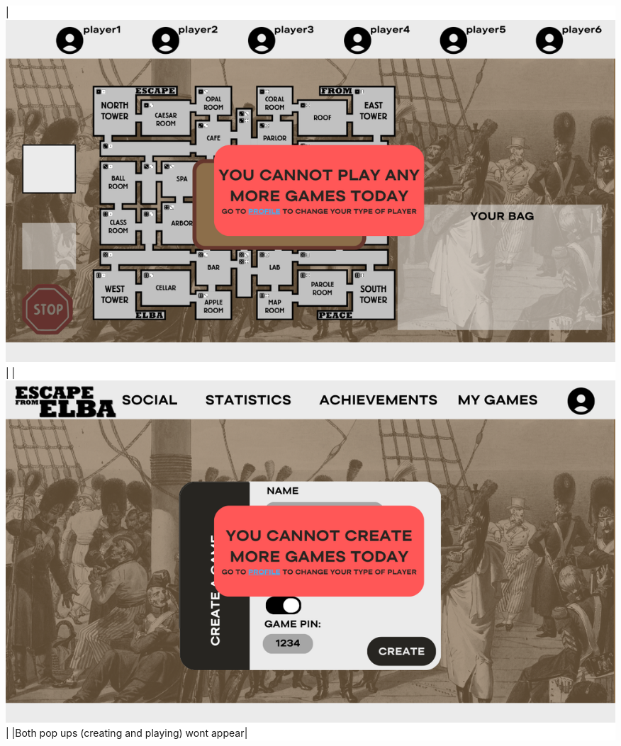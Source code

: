 |![Rolling the dice icon activated](/docs/mockups/No_jugar.png)|
|![Rolling the dice icon activated](/docs/mockups/No_crear.png)|
|Both pop ups (creating and playing) wont appear|
